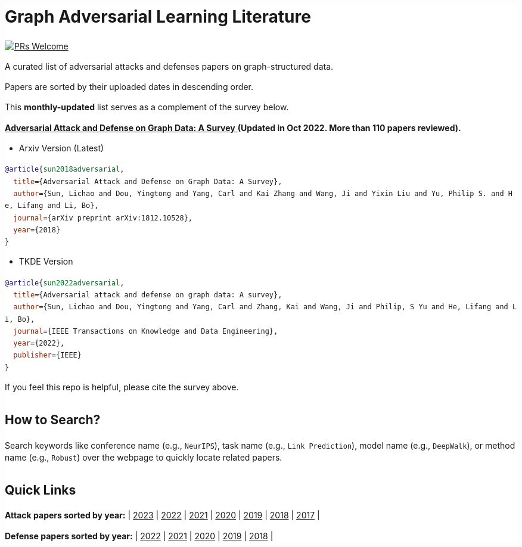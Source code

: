 # Graph Adversarial Learning Literature

[![PRs Welcome](https://img.shields.io/badge/PRs-welcome-brightgreen.svg?style=flat-square)](http://makeapullrequest.com)

A curated list of adversarial attacks and defenses papers on graph-structured data.

Papers are sorted by their uploaded dates in descending order.

This **monthly-updated** list serves as a complement of the survey below.

[**Adversarial Attack and Defense on Graph Data: A Survey** ](https://arxiv.org/abs/1812.10528) **(Updated in Oct 2022. More than 110 papers reviewed).**

- Arxiv Version (Latest)

```bibtex
@article{sun2018adversarial,
  title={Adversarial Attack and Defense on Graph Data: A Survey},
  author={Sun, Lichao and Dou, Yingtong and Yang, Carl and Kai Zhang and Wang, Ji and Yixin Liu and Yu, Philip S. and He, Lifang and Li, Bo},
  journal={arXiv preprint arXiv:1812.10528},
  year={2018}
}
```

- TKDE Version

```bibtex
@article{sun2022adversarial,
  title={Adversarial attack and defense on graph data: A survey},
  author={Sun, Lichao and Dou, Yingtong and Yang, Carl and Zhang, Kai and Wang, Ji and Philip, S Yu and He, Lifang and Li, Bo},
  journal={IEEE Transactions on Knowledge and Data Engineering},
  year={2022},
  publisher={IEEE}
}
```

If you feel this repo is helpful, please cite the survey above.

## How to Search?

Search keywords like conference name (e.g., ```NeurIPS```), task name (e.g., ```Link Prediction```), model name (e.g., ```DeepWalk```), or method name (e.g., ```Robust```) over the webpage to quickly locate related papers.

## Quick Links

**Attack papers sorted by year:** | [2023](#attack-papers-2023-back-to-top) | [2022](#attack-papers-2022-back-to-top) | [2021](#attack-papers-2021-back-to-top) | [2020](#attack-papers-2020-back-to-top) | [2019](#attack-papers-2019-back-to-top) | [2018](#attack-papers-2018-back-to-top) | [2017](#attack-papers-2017-back-to-top) |

**Defense papers sorted by year:** | [2022](#defense-papers-2022-back-to-top) | [2021](#defense-papers-2021-back-to-top) | [2020](#defense-papers-2020-back-to-top) | [2019](#defense-papers-2019-back-to-top) | [2018](#defense-papers-2018-back-to-top) |
